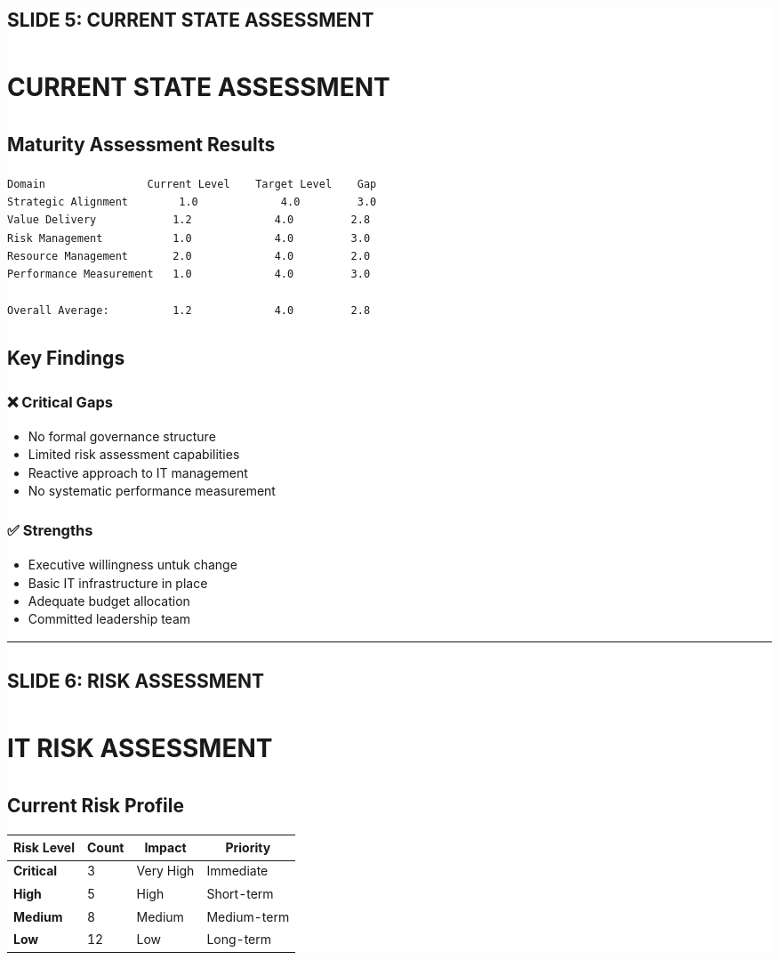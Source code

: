 ## SLIDE 5: CURRENT STATE ASSESSMENT

# CURRENT STATE ASSESSMENT

## Maturity Assessment Results

```
Domain                Current Level    Target Level    Gap
Strategic Alignment        1.0             4.0         3.0
Value Delivery            1.2             4.0         2.8
Risk Management           1.0             4.0         3.0
Resource Management       2.0             4.0         2.0
Performance Measurement   1.0             4.0         3.0

Overall Average:          1.2             4.0         2.8
```

## Key Findings

### ❌ **Critical Gaps**
- No formal governance structure
- Limited risk assessment capabilities
- Reactive approach to IT management
- No systematic performance measurement

### ✅ **Strengths**
- Executive willingness untuk change
- Basic IT infrastructure in place
- Adequate budget allocation
- Committed leadership team

---

## SLIDE 6: RISK ASSESSMENT

# IT RISK ASSESSMENT

## Current Risk Profile

| **Risk Level** | **Count** | **Impact** | **Priority** |
|----------------|-----------|------------|--------------|
| **Critical**   | 3         | Very High  | Immediate    |
| **High**       | 5         | High       | Short-term   |
| **Medium**     | 8         | Medium     | Medium-term  |
| **Low**        | 12        | Low        | Long-term    |

